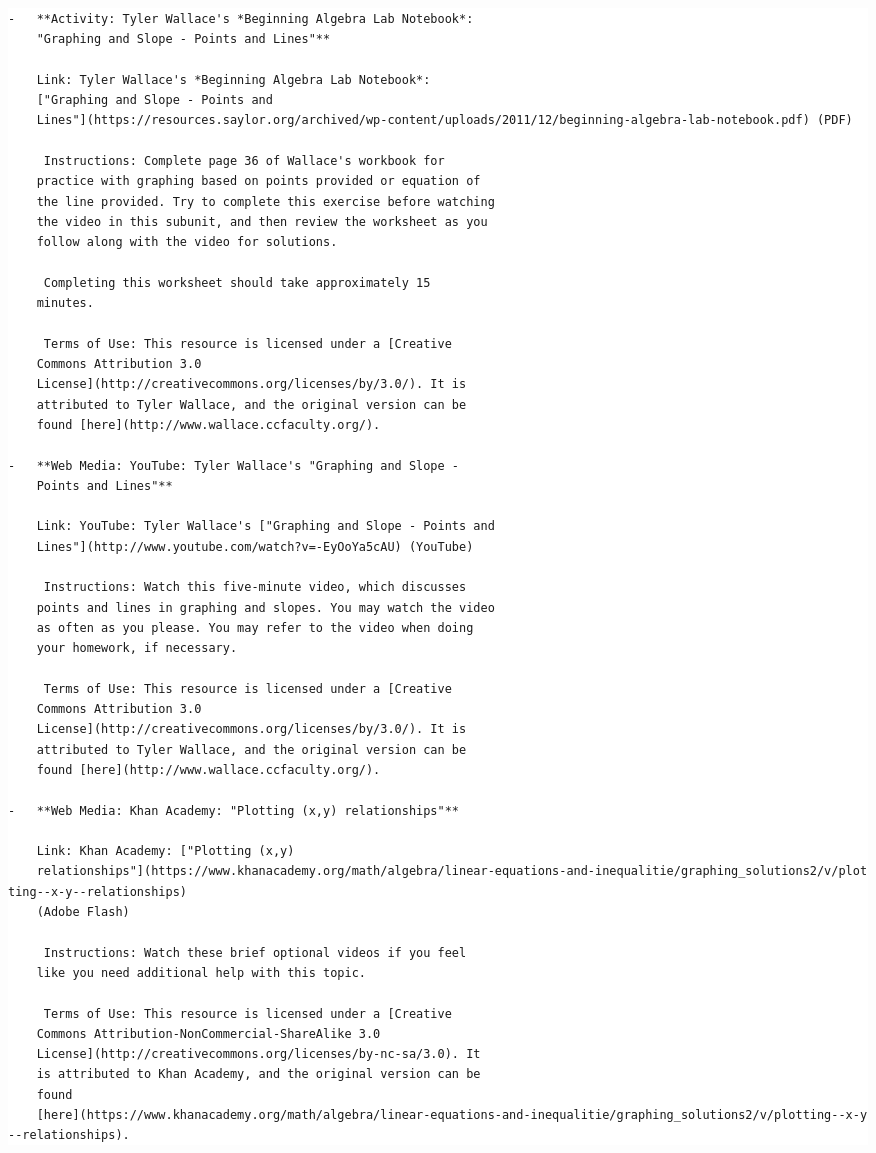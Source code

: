     -   **Activity: Tyler Wallace's *Beginning Algebra Lab Notebook*:
        "Graphing and Slope - Points and Lines"**

        Link: Tyler Wallace's *Beginning Algebra Lab Notebook*:
        ["Graphing and Slope - Points and
        Lines"](https://resources.saylor.org/archived/wp-content/uploads/2011/12/beginning-algebra-lab-notebook.pdf) (PDF)  
           
         Instructions: Complete page 36 of Wallace's workbook for
        practice with graphing based on points provided or equation of
        the line provided. Try to complete this exercise before watching
        the video in this subunit, and then review the worksheet as you
        follow along with the video for solutions.  
           
         Completing this worksheet should take approximately 15
        minutes.  
           
         Terms of Use: This resource is licensed under a [Creative
        Commons Attribution 3.0
        License](http://creativecommons.org/licenses/by/3.0/). It is
        attributed to Tyler Wallace, and the original version can be
        found [here](http://www.wallace.ccfaculty.org/).

    -   **Web Media: YouTube: Tyler Wallace's "Graphing and Slope -
        Points and Lines"**

        Link: YouTube: Tyler Wallace's ["Graphing and Slope - Points and
        Lines"](http://www.youtube.com/watch?v=-EyOoYa5cAU) (YouTube)  
           
         Instructions: Watch this five-minute video, which discusses
        points and lines in graphing and slopes. You may watch the video
        as often as you please. You may refer to the video when doing
        your homework, if necessary.  
           
         Terms of Use: This resource is licensed under a [Creative
        Commons Attribution 3.0
        License](http://creativecommons.org/licenses/by/3.0/). It is
        attributed to Tyler Wallace, and the original version can be
        found [here](http://www.wallace.ccfaculty.org/).

    -   **Web Media: Khan Academy: "Plotting (x,y) relationships"**

        Link: Khan Academy: ["Plotting (x,y)
        relationships"](https://www.khanacademy.org/math/algebra/linear-equations-and-inequalitie/graphing_solutions2/v/plotting--x-y--relationships)
        (Adobe Flash)  
           
         Instructions: Watch these brief optional videos if you feel
        like you need additional help with this topic.  
           
         Terms of Use: This resource is licensed under a [Creative
        Commons Attribution-NonCommercial-ShareAlike 3.0
        License](http://creativecommons.org/licenses/by-nc-sa/3.0). It
        is attributed to Khan Academy, and the original version can be
        found
        [here](https://www.khanacademy.org/math/algebra/linear-equations-and-inequalitie/graphing_solutions2/v/plotting--x-y--relationships).
